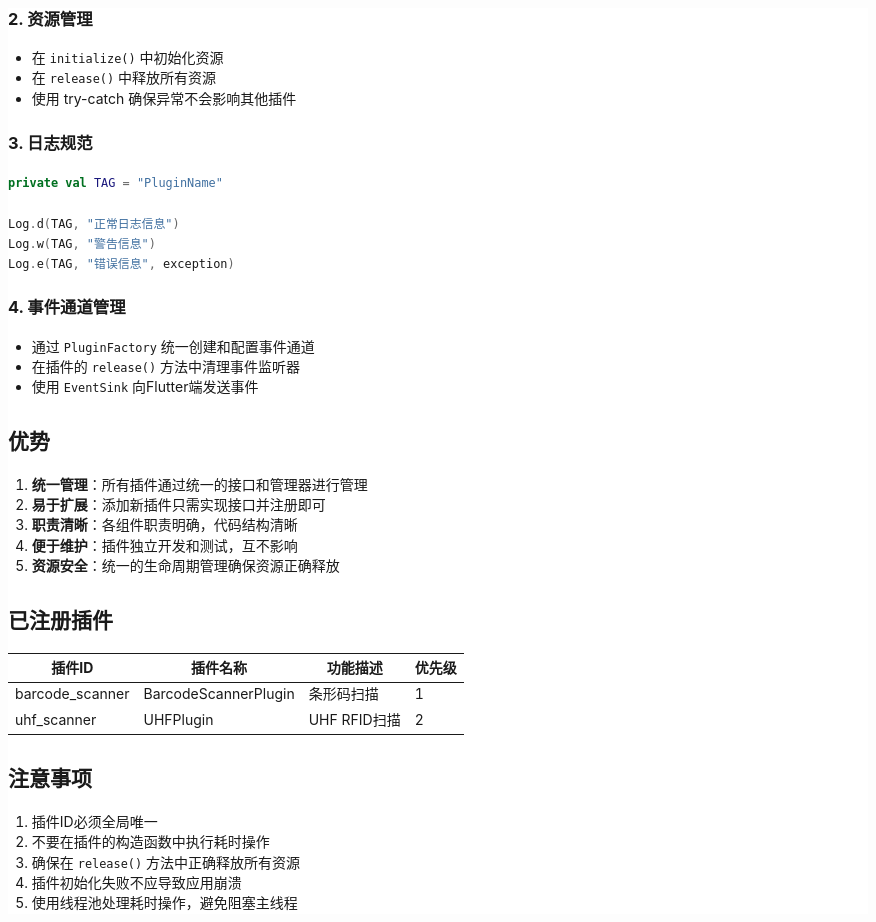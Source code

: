 ### 2. 资源管理

- 在 `initialize()` 中初始化资源
- 在 `release()` 中释放所有资源
- 使用 try-catch 确保异常不会影响其他插件

### 3. 日志规范

```kotlin
private val TAG = "PluginName"

Log.d(TAG, "正常日志信息")
Log.w(TAG, "警告信息")
Log.e(TAG, "错误信息", exception)
```

### 4. 事件通道管理

- 通过 `PluginFactory` 统一创建和配置事件通道
- 在插件的 `release()` 方法中清理事件监听器
- 使用 `EventSink` 向Flutter端发送事件

## 优势

1. **统一管理**：所有插件通过统一的接口和管理器进行管理
2. **易于扩展**：添加新插件只需实现接口并注册即可
3. **职责清晰**：各组件职责明确，代码结构清晰
4. **便于维护**：插件独立开发和测试，互不影响
5. **资源安全**：统一的生命周期管理确保资源正确释放

## 已注册插件

| 插件ID | 插件名称 | 功能描述 | 优先级 |
|--------|---------|---------|--------|
| barcode_scanner | BarcodeScannerPlugin | 条形码扫描 | 1 |
| uhf_scanner | UHFPlugin | UHF RFID扫描 | 2 |

## 注意事项

1. 插件ID必须全局唯一
2. 不要在插件的构造函数中执行耗时操作
3. 确保在 `release()` 方法中正确释放所有资源
4. 插件初始化失败不应导致应用崩溃
5. 使用线程池处理耗时操作，避免阻塞主线程
